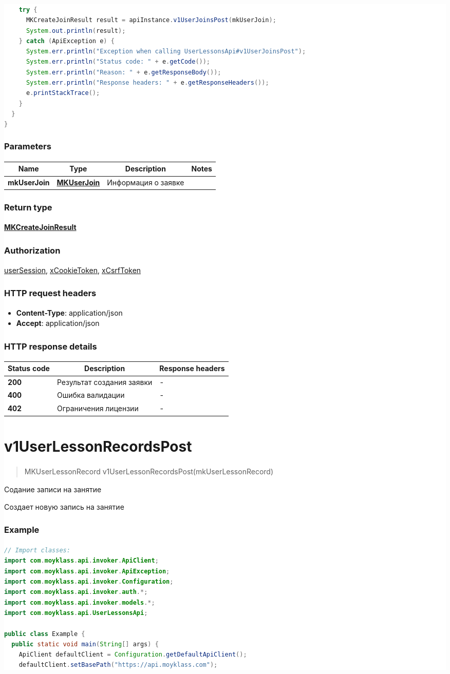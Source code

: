 ```java
    try {
      MKCreateJoinResult result = apiInstance.v1UserJoinsPost(mkUserJoin);
      System.out.println(result);
    } catch (ApiException e) {
      System.err.println("Exception when calling UserLessonsApi#v1UserJoinsPost");
      System.err.println("Status code: " + e.getCode());
      System.err.println("Reason: " + e.getResponseBody());
      System.err.println("Response headers: " + e.getResponseHeaders());
      e.printStackTrace();
    }
  }
}
```

### Parameters

Name | Type | Description  | Notes
------------- | ------------- | ------------- | -------------
 **mkUserJoin** | [**MKUserJoin**](MKUserJoin.md)| Информация о заявке |

### Return type

[**MKCreateJoinResult**](MKCreateJoinResult.md)

### Authorization

[userSession](../README.md#userSession), [xCookieToken](../README.md#xCookieToken), [xCsrfToken](../README.md#xCsrfToken)

### HTTP request headers

 - **Content-Type**: application/json
 - **Accept**: application/json

### HTTP response details
| Status code | Description | Response headers |
|-------------|-------------|------------------|
**200** | Результат создания заявки |  -  |
**400** | Ошибка валидации |  -  |
**402** | Ограничения лицензии |  -  |

<a name="v1UserLessonRecordsPost"></a>
# **v1UserLessonRecordsPost**
> MKUserLessonRecord v1UserLessonRecordsPost(mkUserLessonRecord)

Содание записи на занятие

Создает новую запись на занятие

### Example
```java
// Import classes:
import com.moyklass.api.invoker.ApiClient;
import com.moyklass.api.invoker.ApiException;
import com.moyklass.api.invoker.Configuration;
import com.moyklass.api.invoker.auth.*;
import com.moyklass.api.invoker.models.*;
import com.moyklass.api.UserLessonsApi;

public class Example {
  public static void main(String[] args) {
    ApiClient defaultClient = Configuration.getDefaultApiClient();
    defaultClient.setBasePath("https://api.moyklass.com");
```